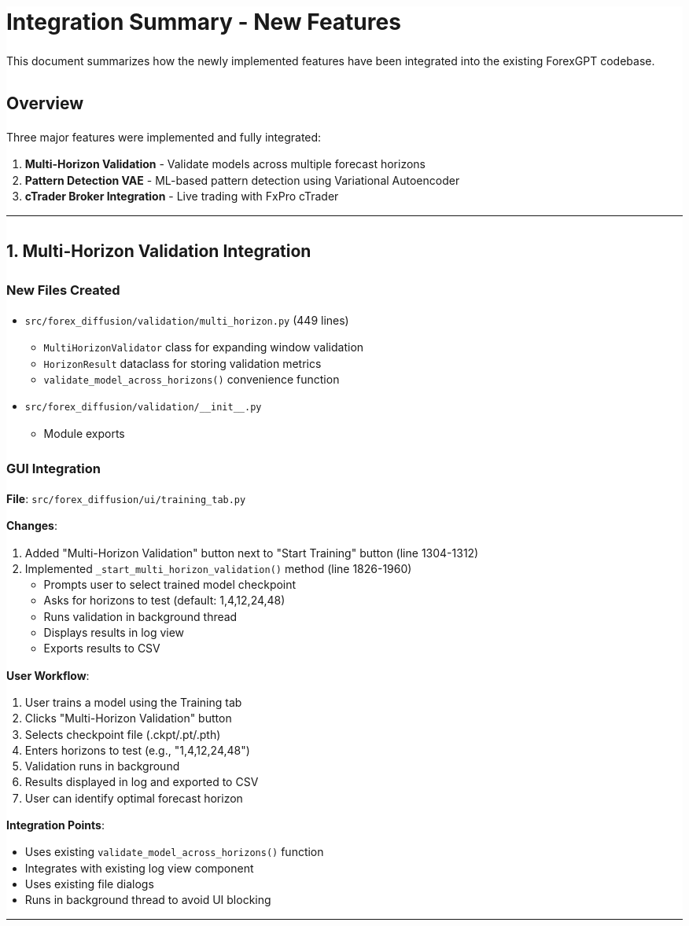 # Integration Summary - New Features

This document summarizes how the newly implemented features have been integrated into the existing ForexGPT codebase.

## Overview

Three major features were implemented and fully integrated:
1. **Multi-Horizon Validation** - Validate models across multiple forecast horizons
2. **Pattern Detection VAE** - ML-based pattern detection using Variational Autoencoder
3. **cTrader Broker Integration** - Live trading with FxPro cTrader

---

## 1. Multi-Horizon Validation Integration

### New Files Created
- `src/forex_diffusion/validation/multi_horizon.py` (449 lines)
  - `MultiHorizonValidator` class for expanding window validation
  - `HorizonResult` dataclass for storing validation metrics
  - `validate_model_across_horizons()` convenience function

- `src/forex_diffusion/validation/__init__.py`
  - Module exports

### GUI Integration
**File**: `src/forex_diffusion/ui/training_tab.py`

**Changes**:
1. Added "Multi-Horizon Validation" button next to "Start Training" button (line 1304-1312)
2. Implemented `_start_multi_horizon_validation()` method (line 1826-1960)
   - Prompts user to select trained model checkpoint
   - Asks for horizons to test (default: 1,4,12,24,48)
   - Runs validation in background thread
   - Displays results in log view
   - Exports results to CSV

**User Workflow**:
1. User trains a model using the Training tab
2. Clicks "Multi-Horizon Validation" button
3. Selects checkpoint file (.ckpt/.pt/.pth)
4. Enters horizons to test (e.g., "1,4,12,24,48")
5. Validation runs in background
6. Results displayed in log and exported to CSV
7. User can identify optimal forecast horizon

**Integration Points**:
- Uses existing `validate_model_across_horizons()` function
- Integrates with existing log view component
- Uses existing file dialogs
- Runs in background thread to avoid UI blocking

---
